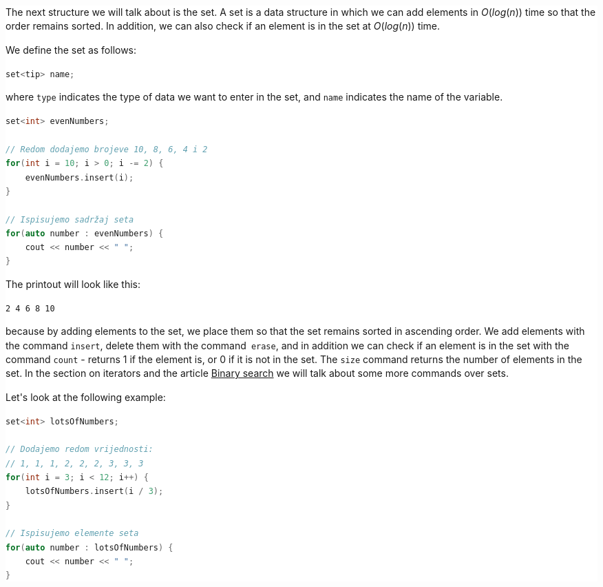 The next structure we will talk about is the set. A set is a data structure in which we can add elements in $O(log(n))$ time so that the order remains sorted. In addition, we can also check if an element is in the set at $O(log(n))$ time.

We define the set as follows:

```cpp
set<tip> name;
```

where `type` indicates the type of data we want to enter in the set, and `name` indicates the name of the variable.

```cpp
set<int> evenNumbers;

// Redom dodajemo brojeve 10, 8, 6, 4 i 2
for(int i = 10; i > 0; i -= 2) {
    evenNumbers.insert(i);
}

// Ispisujemo sadržaj seta
for(auto number : evenNumbers) {
    cout << number << " ";
}
```

The printout will look like this:

```
2 4 6 8 10
```

because by adding elements to the set, we place them so that the set remains sorted in ascending order. We add elements with the command `insert`, delete them with the command` erase`, and in addition we can check if an element is in the set with the command `count` - returns $1$ if the element is, or $0$ if it is not in the set. The `size` command returns the number of elements in the set. In the section on iterators and the article [Binary search](../sortiranje-i-pretrazivanje/binarno-pretrazivanje) we will talk about some more commands over sets.

Let's look at the following example:

```cpp
set<int> lotsOfNumbers;

// Dodajemo redom vrijednosti:
// 1, 1, 1, 2, 2, 2, 3, 3, 3
for(int i = 3; i < 12; i++) {
    lotsOfNumbers.insert(i / 3);
}

// Ispisujemo elemente seta
for(auto number : lotsOfNumbers) {
    cout << number << " ";
}
```

